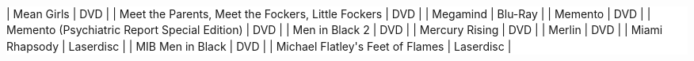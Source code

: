 | Mean Girls                                                                                                                                                                                                                                                                                                                                                                                                                                                                                                       | DVD        |
| Meet the Parents, Meet the Fockers, Little Fockers                                                                                                                                                                                                                                                                                                                                                                                                                                                               | DVD        |
| Megamind                                                                                                                                                                                                                                                                                                                                                                                                                                                                                                         | Blu-Ray    |
| Memento                                                                                                                                                                                                                                                                                                                                                                                                                                                                                                          | DVD        |
| Memento (Psychiatric Report Special Edition)                                                                                                                                                                                                                                                                                                                                                                                                                                                                     | DVD        |
| Men in Black 2                                                                                                                                                                                                                                                                                                                                                                                                                                                                                                   | DVD        |
| Mercury Rising                                                                                                                                                                                                                                                                                                                                                                                                                                                                                                   | DVD        |
| Merlin                                                                                                                                                                                                                                                                                                                                                                                                                                                                                                           | DVD        |
| Miami Rhapsody                                                                                                                                                                                                                                                                                                                                                                                                                                                                                                   | Laserdisc  |
| MIB Men in Black                                                                                                                                                                                                                                                                                                                                                                                                                                                                                                 | DVD        |
| Michael Flatley's Feet of Flames                                                                                                                                                                                                                                                                                                                                                                                                                                                                                 | Laserdisc  |